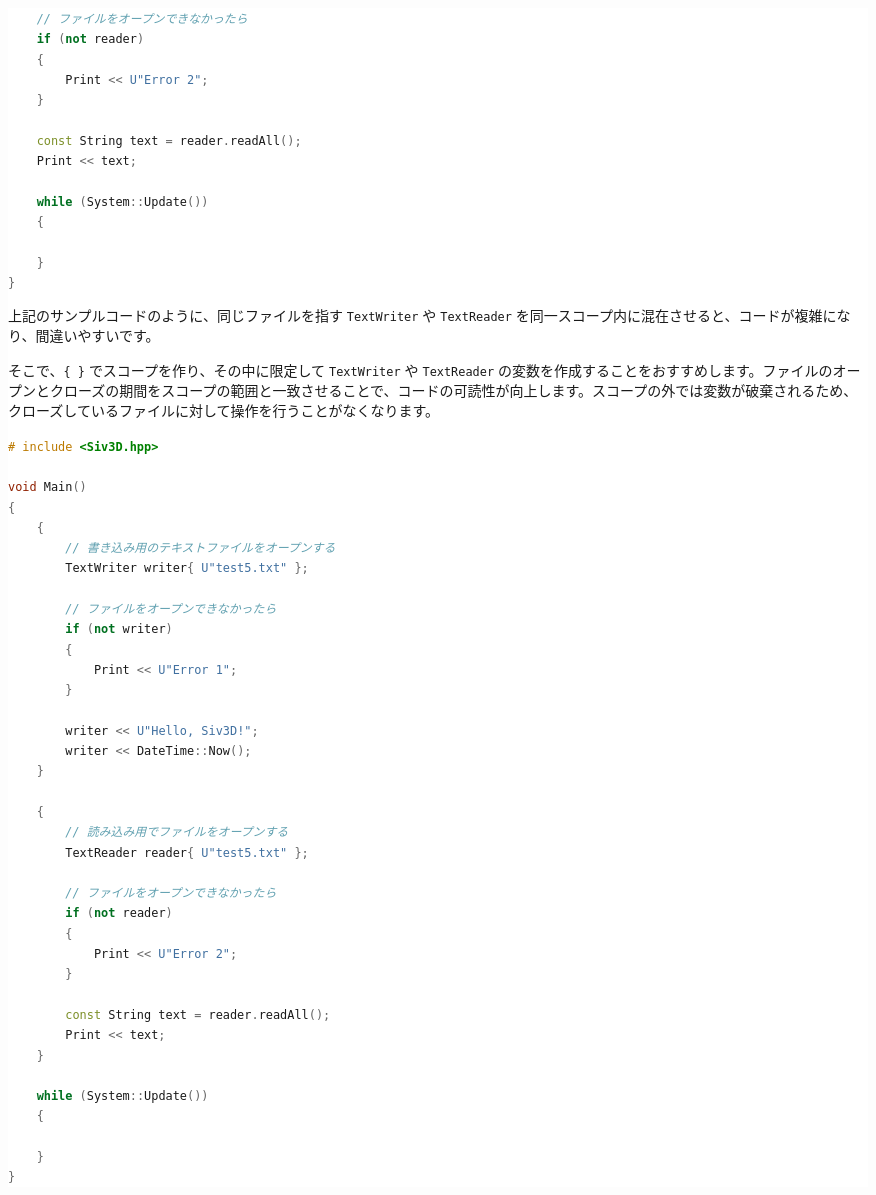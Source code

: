```cpp hl_lines="17-18"
	// ファイルをオープンできなかったら
	if (not reader)
	{
		Print << U"Error 2";
	}

	const String text = reader.readAll();
	Print << text;

	while (System::Update())
	{

	}
}
```

上記のサンプルコードのように、同じファイルを指す `TextWriter` や `TextReader` を同一スコープ内に混在させると、コードが複雑になり、間違いやすいです。

そこで、`{ }` でスコープを作り、その中に限定して `TextWriter` や `TextReader` の変数を作成することをおすすめします。ファイルのオープンとクローズの期間をスコープの範囲と一致させることで、コードの可読性が向上します。スコープの外では変数が破棄されるため、クローズしているファイルに対して操作を行うことがなくなります。

```cpp
# include <Siv3D.hpp>

void Main()
{
	{
		// 書き込み用のテキストファイルをオープンする
		TextWriter writer{ U"test5.txt" };

		// ファイルをオープンできなかったら
		if (not writer)
		{
			Print << U"Error 1";
		}

		writer << U"Hello, Siv3D!";
		writer << DateTime::Now();
	}

	{
		// 読み込み用でファイルをオープンする
		TextReader reader{ U"test5.txt" };

		// ファイルをオープンできなかったら
		if (not reader)
		{
			Print << U"Error 2";
		}

		const String text = reader.readAll();
		Print << text;
	}

	while (System::Update())
	{

	}
}
```
